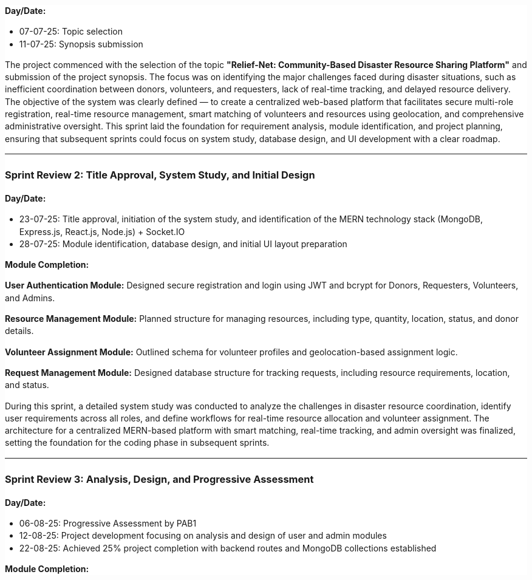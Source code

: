 **Day/Date:**
- 07-07-25: Topic selection
- 11-07-25: Synopsis submission

The project commenced with the selection of the topic **"Relief-Net: Community-Based Disaster Resource Sharing Platform"** and submission of the project synopsis. The focus was on identifying the major challenges faced during disaster situations, such as inefficient coordination between donors, volunteers, and requesters, lack of real-time tracking, and delayed resource delivery. The objective of the system was clearly defined — to create a centralized web-based platform that facilitates secure multi-role registration, real-time resource management, smart matching of volunteers and resources using geolocation, and comprehensive administrative oversight. This sprint laid the foundation for requirement analysis, module identification, and project planning, ensuring that subsequent sprints could focus on system study, database design, and UI development with a clear roadmap.

---

### Sprint Review 2: Title Approval, System Study, and Initial Design

**Day/Date:**
- 23-07-25: Title approval, initiation of the system study, and identification of the MERN technology stack (MongoDB, Express.js, React.js, Node.js) + Socket.IO
- 28-07-25: Module identification, database design, and initial UI layout preparation

**Module Completion:**

**User Authentication Module:** Designed secure registration and login using JWT and bcrypt for Donors, Requesters, Volunteers, and Admins.

**Resource Management Module:** Planned structure for managing resources, including type, quantity, location, status, and donor details.

**Volunteer Assignment Module:** Outlined schema for volunteer profiles and geolocation-based assignment logic.

**Request Management Module:** Designed database structure for tracking requests, including resource requirements, location, and status.

During this sprint, a detailed system study was conducted to analyze the challenges in disaster resource coordination, identify user requirements across all roles, and define workflows for real-time resource allocation and volunteer assignment. The architecture for a centralized MERN-based platform with smart matching, real-time tracking, and admin oversight was finalized, setting the foundation for the coding phase in subsequent sprints.

---

### Sprint Review 3: Analysis, Design, and Progressive Assessment

**Day/Date:**
- 06-08-25: Progressive Assessment by PAB1
- 12-08-25: Project development focusing on analysis and design of user and admin modules
- 22-08-25: Achieved 25% project completion with backend routes and MongoDB collections established

**Module Completion:**
